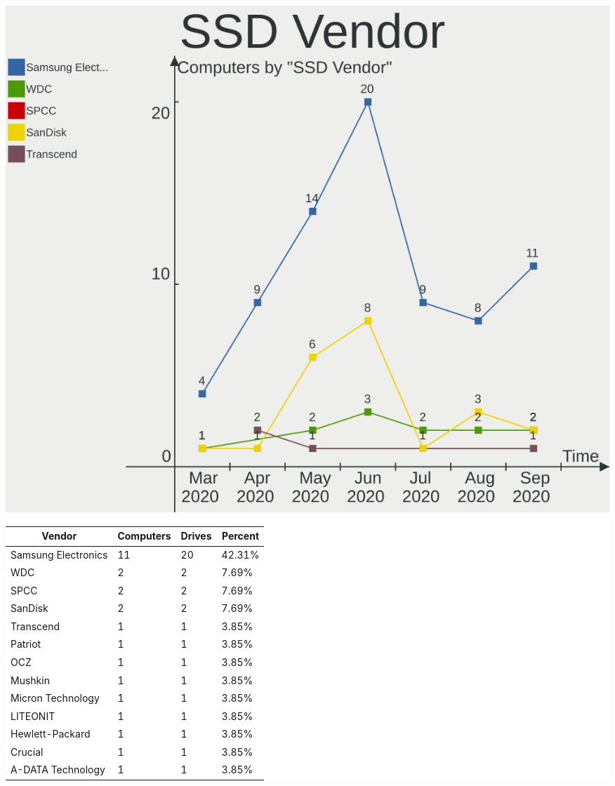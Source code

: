 ![SSD Vendor](./All/images/line_chart/drive_ssd_vendor.svg)

| Vendor              | Computers | Drives | Percent |
|---------------------|-----------|--------|---------|
| Samsung Electronics | 11        | 20     | 42.31%  |
| WDC                 | 2         | 2      | 7.69%   |
| SPCC                | 2         | 2      | 7.69%   |
| SanDisk             | 2         | 2      | 7.69%   |
| Transcend           | 1         | 1      | 3.85%   |
| Patriot             | 1         | 1      | 3.85%   |
| OCZ                 | 1         | 1      | 3.85%   |
| Mushkin             | 1         | 1      | 3.85%   |
| Micron Technology   | 1         | 1      | 3.85%   |
| LITEONIT            | 1         | 1      | 3.85%   |
| Hewlett-Packard     | 1         | 1      | 3.85%   |
| Crucial             | 1         | 1      | 3.85%   |
| A-DATA Technology   | 1         | 1      | 3.85%   |
